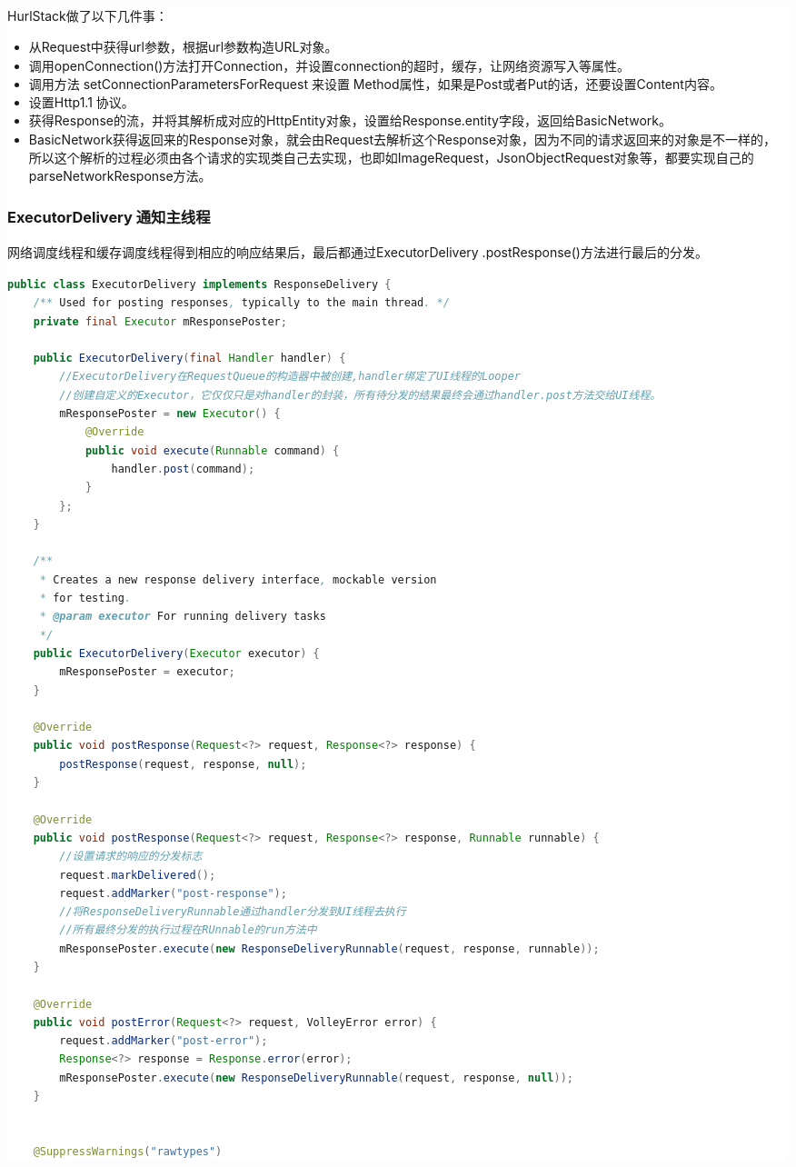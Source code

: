 HurlStack做了以下几件事：

* 从Request中获得url参数，根据url参数构造URL对象。
* 调用openConnection()方法打开Connection，并设置connection的超时，缓存，让网络资源写入等属性。
* 调用方法 setConnectionParametersForRequest 来设置 Method属性，如果是Post或者Put的话，还要设置Content内容。
* 设置Http1.1 协议。
* 获得Response的流，并将其解析成对应的HttpEntity对象，设置给Response.entity字段，返回给BasicNetwork。
* BasicNetwork获得返回来的Response对象，就会由Request去解析这个Response对象，因为不同的请求返回来的对象是不一样的，所以这个解析的过程必须由各个请求的实现类自己去实现，也即如ImageRequest，JsonObjectRequest对象等，都要实现自己的parseNetworkResponse方法。





### ExecutorDelivery 通知主线程

网络调度线程和缓存调度线程得到相应的响应结果后，最后都通过ExecutorDelivery .postResponse()方法进行最后的分发。

```java
public class ExecutorDelivery implements ResponseDelivery {
    /** Used for posting responses, typically to the main thread. */
    private final Executor mResponsePoster;

    public ExecutorDelivery(final Handler handler) {
        //ExecutorDelivery在RequestQueue的构造器中被创建,handler绑定了UI线程的Looper
        //创建自定义的Executor，它仅仅只是对handler的封装，所有待分发的结果最终会通过handler.post方法交给UI线程。
        mResponsePoster = new Executor() {
            @Override
            public void execute(Runnable command) {
                handler.post(command);
            }
        };
    }

    /**
     * Creates a new response delivery interface, mockable version
     * for testing.
     * @param executor For running delivery tasks
     */
    public ExecutorDelivery(Executor executor) {
        mResponsePoster = executor;
    }

    @Override
    public void postResponse(Request<?> request, Response<?> response) {
        postResponse(request, response, null);
    }

    @Override
    public void postResponse(Request<?> request, Response<?> response, Runnable runnable) {
        //设置请求的响应的分发标志
        request.markDelivered();
        request.addMarker("post-response");
        //将ResponseDeliveryRunnable通过handler分发到UI线程去执行
        //所有最终分发的执行过程在RUnnable的run方法中
        mResponsePoster.execute(new ResponseDeliveryRunnable(request, response, runnable));
    }

    @Override
    public void postError(Request<?> request, VolleyError error) {
        request.addMarker("post-error");
        Response<?> response = Response.error(error);
        mResponsePoster.execute(new ResponseDeliveryRunnable(request, response, null));
    }

    
    @SuppressWarnings("rawtypes")
```
